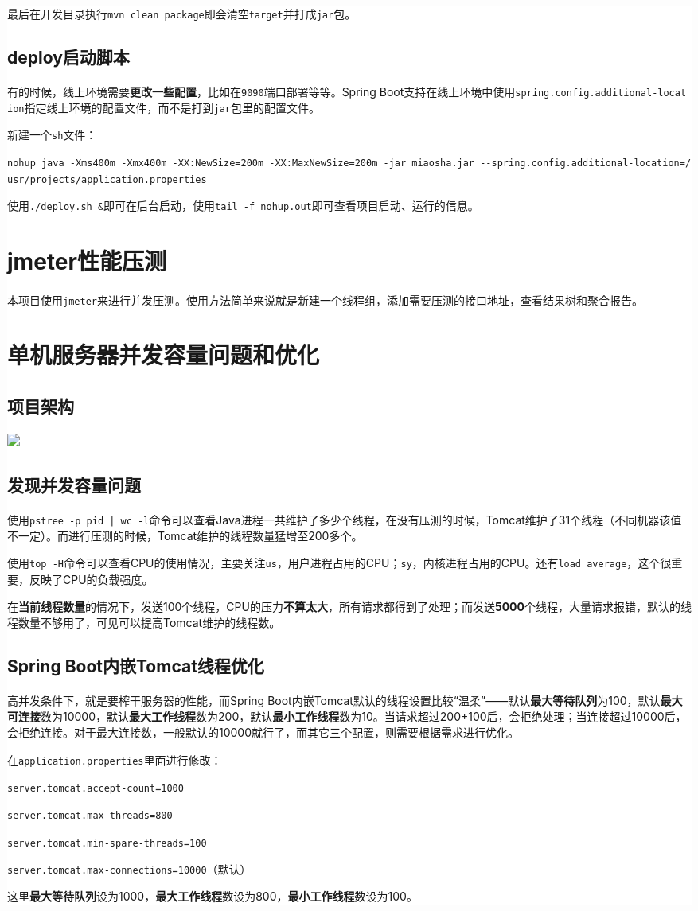 最后在开发目录执行`mvn clean package`即会清空`target`并打成`jar`包。

## deploy启动脚本

有的时候，线上环境需要**更改一些配置**，比如在`9090`端口部署等等。Spring Boot支持在线上环境中使用`spring.config.additional-location`指定线上环境的配置文件，而不是打到`jar`包里的配置文件。

新建一个`sh`文件：

```shell
nohup java -Xms400m -Xmx400m -XX:NewSize=200m -XX:MaxNewSize=200m -jar miaosha.jar --spring.config.additional-location=/usr/projects/application.properties
```

使用`./deploy.sh &`即可在后台启动，使用`tail -f nohup.out`即可查看项目启动、运行的信息。

# jmeter性能压测

本项目使用`jmeter`来进行并发压测。使用方法简单来说就是新建一个线程组，添加需要压测的接口地址，查看结果树和聚合报告。

# 单机服务器并发容量问题和优化

## 项目架构

![](https://raw.githubusercontent.com/MaJesTySA/miaosha_Shop/master/imgs/frame1.png)

## 发现并发容量问题

使用`pstree -p pid | wc -l`命令可以查看Java进程一共维护了多少个线程，在没有压测的时候，Tomcat维护了31个线程（不同机器该值不一定）。而进行压测的时候，Tomcat维护的线程数量猛增至200多个。

使用`top -H`命令可以查看CPU的使用情况，主要关注`us`，用户进程占用的CPU；`sy`，内核进程占用的CPU。还有`load average`，这个很重要，反映了CPU的负载强度。

在**当前线程数量**的情况下，发送100个线程，CPU的压力**不算太大**，所有请求都得到了处理；而发送**5000**个线程，大量请求报错，默认的线程数量不够用了，可见可以提高Tomcat维护的线程数。

## Spring Boot内嵌Tomcat线程优化

高并发条件下，就是要榨干服务器的性能，而Spring Boot内嵌Tomcat默认的线程设置比较“温柔”——默认**最大等待队列**为100，默认**最大可连接**数为10000，默认**最大工作线程**数为200，默认**最小工作线程**数为10。当请求超过200+100后，会拒绝处理；当连接超过10000后，会拒绝连接。对于最大连接数，一般默认的10000就行了，而其它三个配置，则需要根据需求进行优化。

在`application.properties`里面进行修改：

`server.tomcat.accept-count=1000`

`server.tomcat.max-threads=800`

`server.tomcat.min-spare-threads=100`

`server.tomcat.max-connections=10000`（默认）

这里**最大等待队列**设为1000，**最大工作线程**数设为800，**最小工作线程**数设为100。
